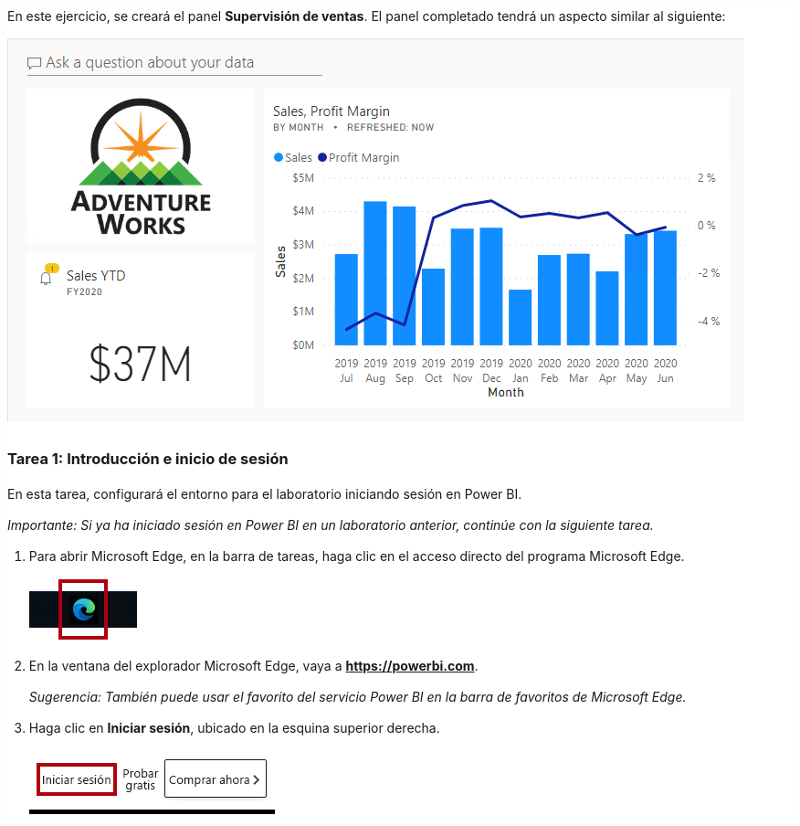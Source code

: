 En este ejercicio, se creará el panel **Supervisión de ventas**. El panel completado tendrá un aspecto similar al siguiente:

![Imagen del panel completado, que consta de tres iconos.](Linked_image_Files/09-create-power-bi-dashboard_image1.png)

### <a name="task-1-get-started--sign-in"></a>**Tarea 1: Introducción e inicio de sesión**

En esta tarea, configurará el entorno para el laboratorio iniciando sesión en Power BI.

*Importante: Si ya ha iniciado sesión en Power BI en un laboratorio anterior, continúe con la siguiente tarea.*

1. Para abrir Microsoft Edge, en la barra de tareas, haga clic en el acceso directo del programa Microsoft Edge.

    ![Imagen 42](Linked_image_Files/09-create-power-bi-dashboard_image2.png)

2. En la ventana del explorador Microsoft Edge, vaya a **https://powerbi.com**.

    *Sugerencia: También puede usar el favorito del servicio Power BI en la barra de favoritos de Microsoft Edge.*

3. Haga clic en **Iniciar sesión**, ubicado en la esquina superior derecha.

    ![Imagen 41](Linked_image_Files/09-create-power-bi-dashboard_image3.png)
